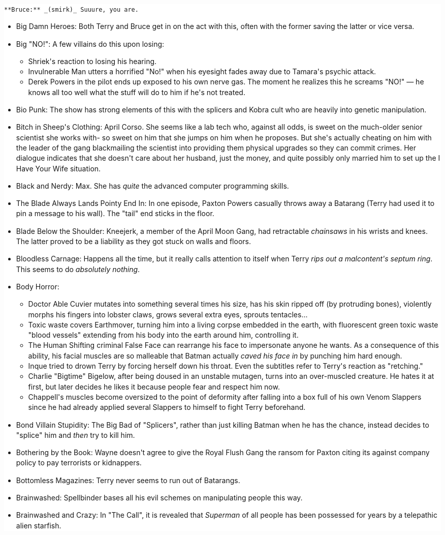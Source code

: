     **Bruce:** _(smirk)_ Suuure, you are.
    
-   Big Damn Heroes: Both Terry and Bruce get in on the act with this, often with the former saving the latter or vice versa.
-   Big "NO!": A few villains do this upon losing:
    -   Shriek's reaction to losing his hearing.
    -   Invulnerable Man utters a horrified "No!" when his eyesight fades away due to Tamara's psychic attack.
    -   Derek Powers in the pilot ends up exposed to his own nerve gas. The moment he realizes this he screams "NO!" — he knows all too well what the stuff will do to him if he's not treated.
-   Bio Punk: The show has strong elements of this with the splicers and Kobra cult who are heavily into genetic manipulation.
-   Bitch in Sheep's Clothing: April Corso. She seems like a lab tech who, against all odds, is sweet on the much-older senior scientist she works with- so sweet on him that she jumps on him when he proposes. But she's actually cheating on him with the leader of the gang blackmailing the scientist into providing them physical upgrades so they can commit crimes. Her dialogue indicates that she doesn't care about her husband, just the money, and quite possibly only married him to set up the I Have Your Wife situation.
-   Black and Nerdy: Max. She has _quite_ the advanced computer programming skills.
-   The Blade Always Lands Pointy End In: In one episode, Paxton Powers casually throws away a Batarang (Terry had used it to pin a message to his wall). The "tail" end sticks in the floor.
-   Blade Below the Shoulder: Kneejerk, a member of the April Moon Gang, had retractable _chainsaws_ in his wrists and knees. The latter proved to be a liability as they got stuck on walls and floors.
-   Bloodless Carnage: Happens all the time, but it really calls attention to itself when Terry _rips out a malcontent's septum ring_. This seems to do _absolutely nothing_.
-   Body Horror:
    -   Doctor Able Cuvier mutates into something several times his size, has his skin ripped off (by protruding bones), violently morphs his fingers into lobster claws, grows several extra eyes, sprouts tentacles...
    -   Toxic waste covers Earthmover, turning him into a living corpse embedded in the earth, with fluorescent green toxic waste "blood vessels" extending from his body into the earth around him, controlling it.
    -   The Human Shifting criminal False Face can rearrange his face to impersonate anyone he wants. As a consequence of this ability, his facial muscles are so malleable that Batman actually _caved his face in_ by punching him hard enough.
    -   Inque tried to drown Terry by forcing herself down his throat. Even the subtitles refer to Terry's reaction as "retching."
    -   Charlie "Bigtime" Bigelow, after being doused in an unstable mutagen, turns into an over-muscled creature. He hates it at first, but later decides he likes it because people fear and respect him now.
    -   Chappell's muscles become oversized to the point of deformity after falling into a box full of his own Venom Slappers since he had already applied several Slappers to himself to fight Terry beforehand.
-   Bond Villain Stupidity: The Big Bad of "Splicers", rather than just killing Batman when he has the chance, instead decides to "splice" him and _then_ try to kill him.

-   Bothering by the Book: Wayne doesn't agree to give the Royal Flush Gang the ransom for Paxton citing its against company policy to pay terrorists or kidnappers.
-   Bottomless Magazines: Terry never seems to run out of Batarangs.
-   Brainwashed: Spellbinder bases all his evil schemes on manipulating people this way.
-   Brainwashed and Crazy: In "The Call", it is revealed that _Superman_ of all people has been possessed for years by a telepathic alien starfish.
